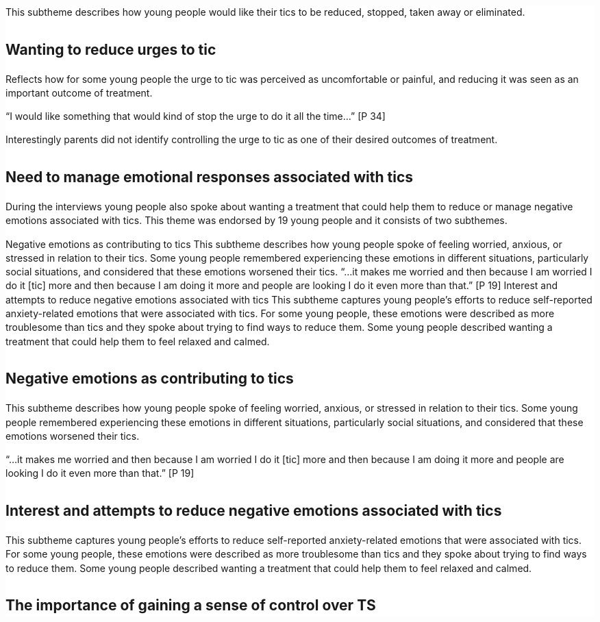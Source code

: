 This subtheme describes how young people would like their tics to be reduced, stopped, taken away or eliminated.

## Wanting to reduce urges to tic

Reflects how for some young people the urge to tic was perceived as uncomfortable or painful, and reducing it was seen as an important outcome of treatment.


“I would like something that would kind of stop the urge to do it all the time…” [P 34]


Interestingly parents did not identify controlling the urge to tic as one of their desired outcomes of treatment.

## Need to manage emotional responses associated with tics

During the interviews young people also spoke about wanting a treatment that could help them to reduce or manage negative emotions associated with tics. This theme was endorsed by 19 young people and it consists of two subthemes.


Negative emotions as contributing to tics
This subtheme describes how young people spoke of feeling worried, anxious, or stressed in relation to their tics. Some young people remembered experiencing these emotions in different situations, particularly social situations, and considered that these emotions worsened their tics.
“…it makes me worried and then because I am worried I do it [tic] more and then because I am doing it more and people are looking I do it even more than that.” [P 19]
Interest and attempts to reduce negative emotions associated with tics
This subtheme captures young people’s efforts to reduce self-reported anxiety-related emotions that were associated with tics. For some young people, these emotions were described as more troublesome than tics and they spoke about trying to find ways to reduce them. Some young people described wanting a treatment that could help them to feel relaxed and calmed.

## Negative emotions as contributing to tics

This subtheme describes how young people spoke of feeling worried, anxious, or stressed in relation to their tics. Some young people remembered experiencing these emotions in different situations, particularly social situations, and considered that these emotions worsened their tics.


“…it makes me worried and then because I am worried I do it [tic] more and then because I am doing it more and people are looking I do it even more than that.” [P 19]

## Interest and attempts to reduce negative emotions associated with tics

This subtheme captures young people’s efforts to reduce self-reported anxiety-related emotions that were associated with tics. For some young people, these emotions were described as more troublesome than tics and they spoke about trying to find ways to reduce them. Some young people described wanting a treatment that could help them to feel relaxed and calmed.

## The importance of gaining a sense of control over TS
